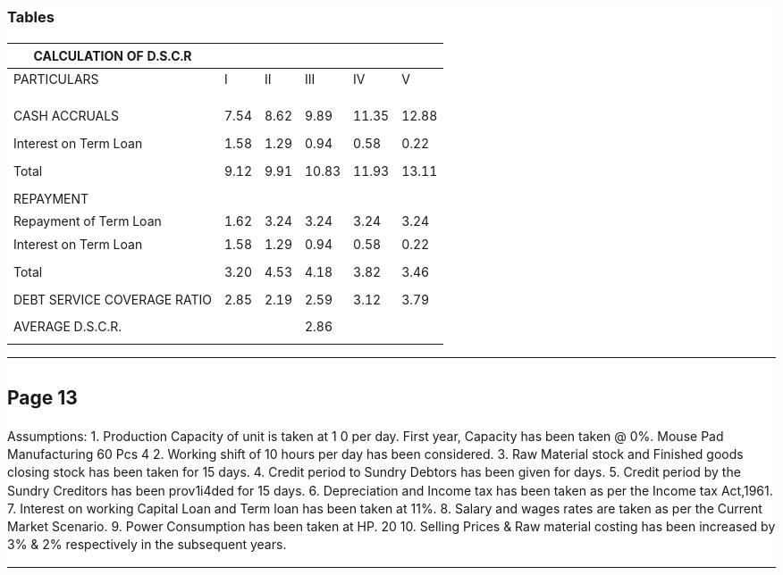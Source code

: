 ### Tables

| CALCULATION OF D.S.C.R |  |  |  |  |  |
|---|---|---|---|---|---|
| PARTICULARS | I | II | III | IV | V |
|  |  |  |  |  |  |
|  |  |  |  |  |  |
|  |  |  |  |  |  |
| CASH ACCRUALS | 7.54 | 8.62 | 9.89 | 11.35 | 12.88 |
|  |  |  |  |  |  |
| Interest on Term Loan | 1.58 | 1.29 | 0.94 | 0.58 | 0.22 |
|  |  |  |  |  |  |
| Total | 9.12 | 9.91 | 10.83 | 11.93 | 13.11 |
|  |  |  |  |  |  |
| REPAYMENT |  |  |  |  |  |
| Repayment of Term Loan | 1.62 | 3.24 | 3.24 | 3.24 | 3.24 |
| Interest on Term Loan | 1.58 | 1.29 | 0.94 | 0.58 | 0.22 |
|  |  |  |  |  |  |
| Total | 3.20 | 4.53 | 4.18 | 3.82 | 3.46 |
|  |  |  |  |  |  |
| DEBT SERVICE COVERAGE RATIO | 2.85 | 2.19 | 2.59 | 3.12 | 3.79 |
|  |  |  |  |  |  |
| AVERAGE D.S.C.R. |  |  | 2.86 |  |  |
|  |  |  |  |  |  |

---

## Page 13

Assumptions: 1. Production Capacity of unit is taken at 1 0 per day. First year, Capacity has been taken @ 0%. Mouse Pad Manufacturing 60 Pcs 4 2. Working shift of 10 hours per day has been considered. 3. Raw Material stock and Finished goods closing stock has been taken for 15 days. 4. Credit period to Sundry Debtors has been given for days. 5. Credit period by the Sundry Creditors has been prov1i4ded for 15 days. 6. Depreciation and Income tax has been taken as per the Income tax Act,1961. 7. Interest on working Capital Loan and Term loan has been taken at 11%. 8. Salary and wages rates are taken as per the Current Market Scenario. 9. Power Consumption has been taken at HP. 20 10. Selling Prices & Raw material costing has been increased by 3% & 2% respectively in the subsequent years.

---